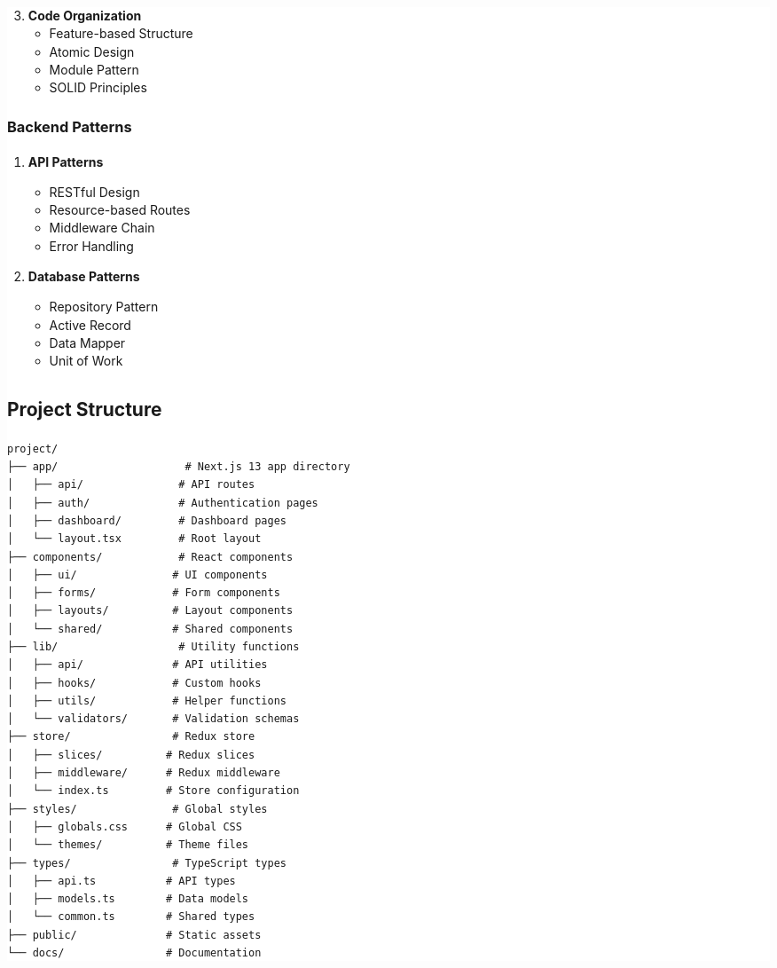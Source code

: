3. **Code Organization**
   - Feature-based Structure
   - Atomic Design
   - Module Pattern
   - SOLID Principles

### Backend Patterns

1. **API Patterns**
   - RESTful Design
   - Resource-based Routes
   - Middleware Chain
   - Error Handling

2. **Database Patterns**
   - Repository Pattern
   - Active Record
   - Data Mapper
   - Unit of Work

## Project Structure

```
project/
├── app/                    # Next.js 13 app directory
│   ├── api/               # API routes
│   ├── auth/              # Authentication pages
│   ├── dashboard/         # Dashboard pages
│   └── layout.tsx         # Root layout
├── components/            # React components
│   ├── ui/               # UI components
│   ├── forms/            # Form components
│   ├── layouts/          # Layout components
│   └── shared/           # Shared components
├── lib/                   # Utility functions
│   ├── api/              # API utilities
│   ├── hooks/            # Custom hooks
│   ├── utils/            # Helper functions
│   └── validators/       # Validation schemas
├── store/                # Redux store
│   ├── slices/          # Redux slices
│   ├── middleware/      # Redux middleware
│   └── index.ts         # Store configuration
├── styles/               # Global styles
│   ├── globals.css      # Global CSS
│   └── themes/          # Theme files
├── types/                # TypeScript types
│   ├── api.ts           # API types
│   ├── models.ts        # Data models
│   └── common.ts        # Shared types
├── public/              # Static assets
└── docs/                # Documentation
```
